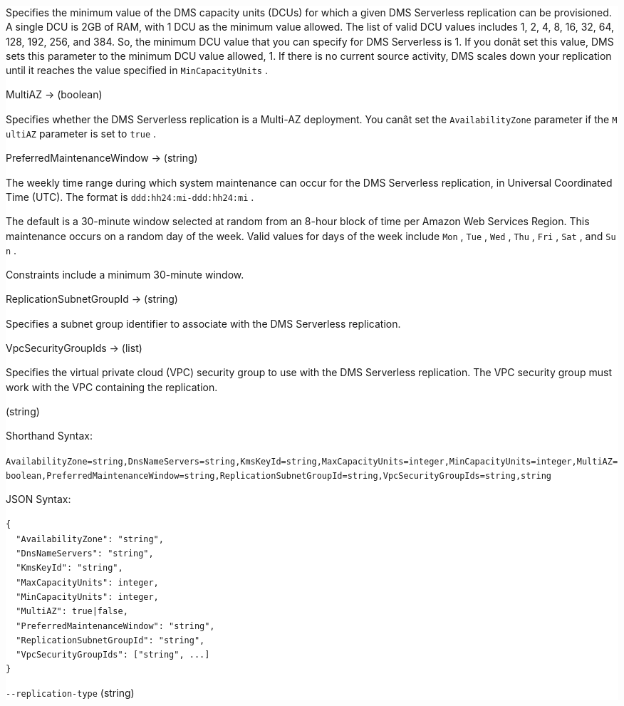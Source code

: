 Specifies the minimum value of the DMS capacity units (DCUs) for which a given DMS Serverless replication can be provisioned. A single DCU is 2GB of RAM, with 1 DCU as the minimum value allowed. The list of valid DCU values includes 1, 2, 4, 8, 16, 32, 64, 128, 192, 256, and 384. So, the minimum DCU value that you can specify for DMS Serverless is 1. If you donât set this value, DMS sets this parameter to the minimum DCU value allowed, 1. If there is no current source activity, DMS scales down your replication until it reaches the value specified in `MinCapacityUnits` .

MultiAZ -> (boolean)

Specifies whether the DMS Serverless replication is a Multi-AZ deployment. You canât set the `AvailabilityZone` parameter if the `MultiAZ` parameter is set to `true` .

PreferredMaintenanceWindow -> (string)

The weekly time range during which system maintenance can occur for the DMS Serverless replication, in Universal Coordinated Time (UTC). The format is `ddd:hh24:mi-ddd:hh24:mi` .

The default is a 30-minute window selected at random from an 8-hour block of time per Amazon Web Services Region. This maintenance occurs on a random day of the week. Valid values for days of the week include `Mon` , `Tue` , `Wed` , `Thu` , `Fri` , `Sat` , and `Sun` .

Constraints include a minimum 30-minute window.

ReplicationSubnetGroupId -> (string)

Specifies a subnet group identifier to associate with the DMS Serverless replication.

VpcSecurityGroupIds -> (list)

Specifies the virtual private cloud (VPC) security group to use with the DMS Serverless replication. The VPC security group must work with the VPC containing the replication.

(string)

Shorthand Syntax:

```
AvailabilityZone=string,DnsNameServers=string,KmsKeyId=string,MaxCapacityUnits=integer,MinCapacityUnits=integer,MultiAZ=boolean,PreferredMaintenanceWindow=string,ReplicationSubnetGroupId=string,VpcSecurityGroupIds=string,string
```

JSON Syntax:

```
{
  "AvailabilityZone": "string",
  "DnsNameServers": "string",
  "KmsKeyId": "string",
  "MaxCapacityUnits": integer,
  "MinCapacityUnits": integer,
  "MultiAZ": true|false,
  "PreferredMaintenanceWindow": "string",
  "ReplicationSubnetGroupId": "string",
  "VpcSecurityGroupIds": ["string", ...]
}
```

`--replication-type` (string)
